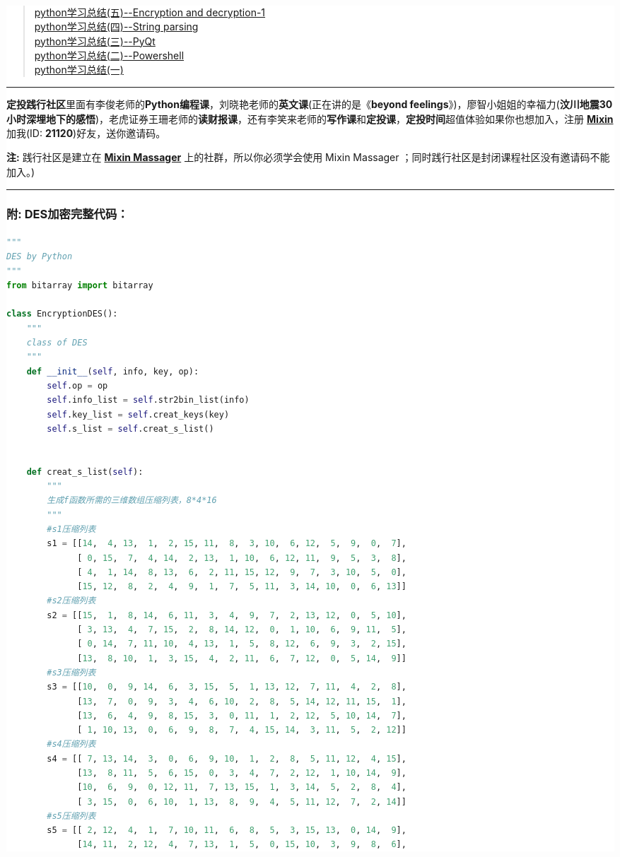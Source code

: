 > [python学习总结(五)--Encryption and decryption-1](https://read.firesbox.com/posts/88f057fa93c7f831e36014cd7b4538474c9f8ce4cb495cfd2535524c0ecbf033)    
> [python学习总结(四)--String parsing](https://read.firesbox.com/posts/7b71ead909c1b46fc5ac914e70d9d744a5bb019cf99757e28fcfc273d59c4671)   
> [python学习总结(三)--PyQt](https://read.firesbox.com/posts/d7b80845d7870c33960dc349b6b1765c4145e4afac3aac00f422b713ca8fa320)   
> [python学习总结(二)--Powershell](https://read.firesbox.com/posts/ffc76fa8634a3be98e4f7ca9e45d7b5b33a41a3f5374a8153eaa42daddd91997)  
> [python学习总结(一)](https://read.firesbox.com/posts/b4ebbc69f1e5e4ba1069f112dcfef65fd7238bce3c7a722fae78e0fb6976fe5c)  
---
**定投践行社区**里面有李俊老师的**Python编程课**，刘晓艳老师的**英文课**(正在讲的是《**beyond feelings**》)，廖智小姐姐的幸福力(**汶川地震30小时深埋地下的感悟**)，老虎证券王珊老师的**读财报课**，还有李笑来老师的**写作课**和**定投课**，**定投时间**超值体验如果你也想加入，注册 [**Mixin**](https://mixin.one/) 加我(ID: **21120**)好友，送你邀请码。

**注:** 践行社区是建立在 [**Mixin Massager**](https://mp.weixin.qq.com/s/ci_OWj9vtnsJ4OROifNfSQ) 上的社群，所以你必须学会使用 Mixin  Massager ；同时践行社区是封闭课程社区没有邀请码不能加入。)

---
### 附: DES加密完整代码：  
``` python
"""
DES by Python
"""
from bitarray import bitarray

class EncryptionDES():
    """
    class of DES
    """
    def __init__(self, info, key, op):
        self.op = op
        self.info_list = self.str2bin_list(info)
        self.key_list = self.creat_keys(key)
        self.s_list = self.creat_s_list()


    def creat_s_list(self):
        """
        生成f函数所需的三维数组压缩列表，8*4*16
        """
        #s1压缩列表
        s1 = [[14,  4, 13,  1,  2, 15, 11,  8,  3, 10,  6, 12,  5,  9,  0,  7],
              [ 0, 15,  7,  4, 14,  2, 13,  1, 10,  6, 12, 11,  9,  5,  3,  8],
              [ 4,  1, 14,  8, 13,  6,  2, 11, 15, 12,  9,  7,  3, 10,  5,  0],
              [15, 12,  8,  2,  4,  9,  1,  7,  5, 11,  3, 14, 10,  0,  6, 13]]
        #s2压缩列表
        s2 = [[15,  1,  8, 14,  6, 11,  3,  4,  9,  7,  2, 13, 12,  0,  5, 10],
              [ 3, 13,  4,  7, 15,  2,  8, 14, 12,  0,  1, 10,  6,  9, 11,  5],
              [ 0, 14,  7, 11, 10,  4, 13,  1,  5,  8, 12,  6,  9,  3,  2, 15],
              [13,  8, 10,  1,  3, 15,  4,  2, 11,  6,  7, 12,  0,  5, 14,  9]]
        #s3压缩列表
        s3 = [[10,  0,  9, 14,  6,  3, 15,  5,  1, 13, 12,  7, 11,  4,  2,  8],
              [13,  7,  0,  9,  3,  4,  6, 10,  2,  8,  5, 14, 12, 11, 15,  1],
              [13,  6,  4,  9,  8, 15,  3,  0, 11,  1,  2, 12,  5, 10, 14,  7],
              [ 1, 10, 13,  0,  6,  9,  8,  7,  4, 15, 14,  3, 11,  5,  2, 12]]
        #s4压缩列表
        s4 = [[ 7, 13, 14,  3,  0,  6,  9, 10,  1,  2,  8,  5, 11, 12,  4, 15],
              [13,  8, 11,  5,  6, 15,  0,  3,  4,  7,  2, 12,  1, 10, 14,  9],
              [10,  6,  9,  0, 12, 11,  7, 13, 15,  1,  3, 14,  5,  2,  8,  4],
              [ 3, 15,  0,  6, 10,  1, 13,  8,  9,  4,  5, 11, 12,  7,  2, 14]]
        #s5压缩列表
        s5 = [[ 2, 12,  4,  1,  7, 10, 11,  6,  8,  5,  3, 15, 13,  0, 14,  9],
              [14, 11,  2, 12,  4,  7, 13,  1,  5,  0, 15, 10,  3,  9,  8,  6],
```